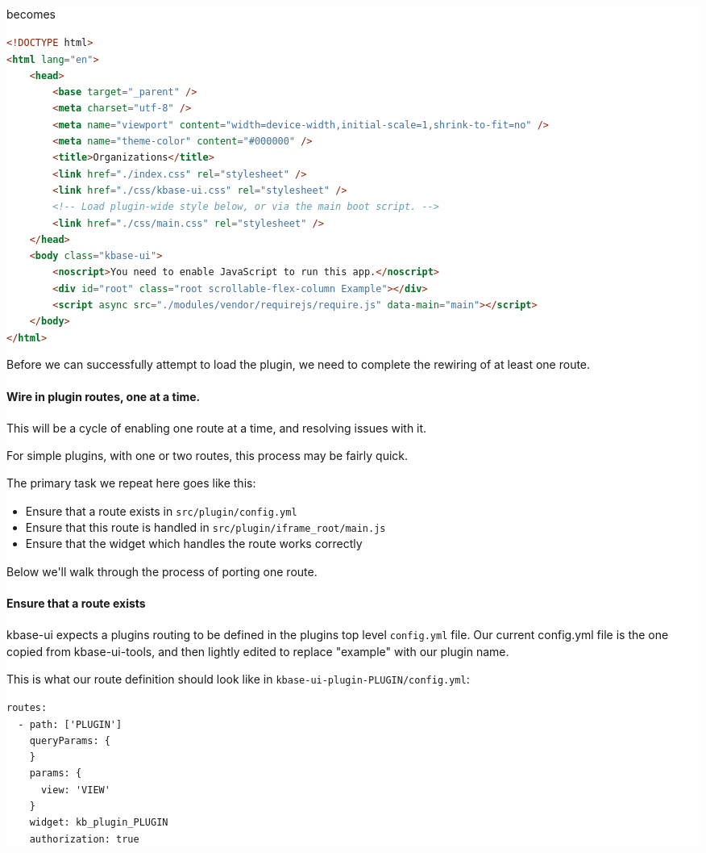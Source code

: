 becomes

```html
<!DOCTYPE html>
<html lang="en">
    <head>
        <base target="_parent" />
        <meta charset="utf-8" />
        <meta name="viewport" content="width=device-width,initial-scale=1,shrink-to-fit=no" />
        <meta name="theme-color" content="#000000" />
        <title>Organizations</title>
        <link href="./index.css" rel="stylesheet" />
        <link href="./css/kbase-ui.css" rel="stylesheet" />
        <!-- Load plugin-wide style below, or via the main boot script. -->
        <link href="./css/main.css" rel="stylesheet" />
    </head>
    <body class="kbase-ui">
        <noscript>You need to enable JavaScript to run this app.</noscript>
        <div id="root" class="root scrollable-flex-column Example"></div>
        <script async src="./modules/vendor/requirejs/require.js" data-main="main"></script>
    </body>
</html>
```

Before we can successfully attempt to load the plugin, we need to complete the rewiring of at least one route.

#### Wire in plugin routes, one at a time.

This will be a cycle of enabling one route at a time, and resolving issues with it.

For simple plugins, with one or two routes, this process may be fairly quick.

The primary task we repeat here goes like this:

* Ensure that a route exists in `src/plugin/config.yml`
* Ensure that this route is handled in `src/plugin/iframe_root/main.js`
* Ensure that the widget which handles the route works correctly

Below we'll walk through the process of porting one route.

#### Ensure that a route exists

kbase-ui expects a plugins routing to be defined in the plugins top level `config.yml` file. Our current config.yml file is the one copied from kbase-ui-tools, and then lightly edited to replace "example" with our plugin name.

This is what our route definition should look like in `kbase-ui-plugin-PLUGIN/config.yml`:
```
routes:
  - path: ['PLUGIN']
    queryParams: {
    }
    params: {
      view: 'VIEW'
    }
    widget: kb_plugin_PLUGIN
    authorization: true
```
